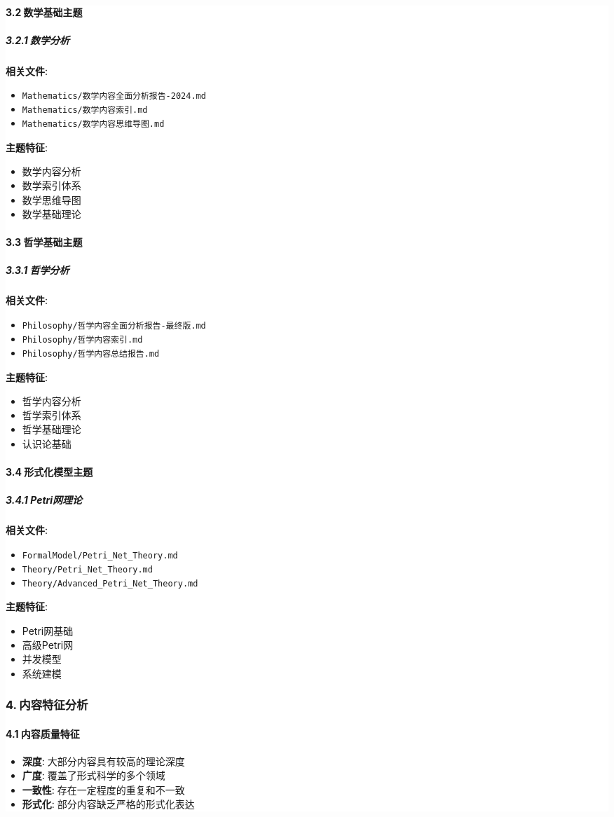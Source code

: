 #### 3.2 数学基础主题

##### 3.2.1 数学分析

**相关文件**:

- `Mathematics/数学内容全面分析报告-2024.md`
- `Mathematics/数学内容索引.md`
- `Mathematics/数学内容思维导图.md`

**主题特征**:

- 数学内容分析
- 数学索引体系
- 数学思维导图
- 数学基础理论

#### 3.3 哲学基础主题

##### 3.3.1 哲学分析

**相关文件**:

- `Philosophy/哲学内容全面分析报告-最终版.md`
- `Philosophy/哲学内容索引.md`
- `Philosophy/哲学内容总结报告.md`

**主题特征**:

- 哲学内容分析
- 哲学索引体系
- 哲学基础理论
- 认识论基础

#### 3.4 形式化模型主题

##### 3.4.1 Petri网理论

**相关文件**:

- `FormalModel/Petri_Net_Theory.md`
- `Theory/Petri_Net_Theory.md`
- `Theory/Advanced_Petri_Net_Theory.md`

**主题特征**:

- Petri网基础
- 高级Petri网
- 并发模型
- 系统建模

### 4. 内容特征分析

#### 4.1 内容质量特征

- **深度**: 大部分内容具有较高的理论深度
- **广度**: 覆盖了形式科学的多个领域
- **一致性**: 存在一定程度的重复和不一致
- **形式化**: 部分内容缺乏严格的形式化表达
